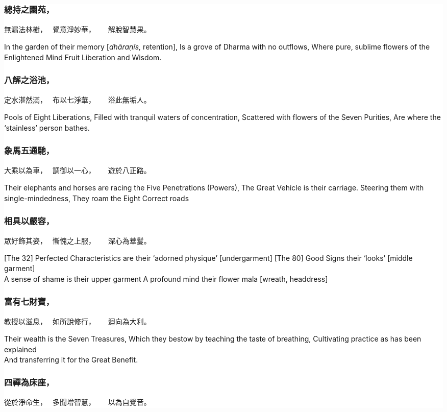 ### 總持之園苑，　　
無漏法林樹，　
覺意淨妙華，　　
解脫智慧果。

In the garden of their memory [*dhāraṇīs,* retention], 
Is a grove of Dharma with no outflows, 
Where pure, sublime flowers of the Enlightened Mind
Fruit Liberation and Wisdom. 

### 八解之浴池，　　
定水湛然滿，　
布以七淨華，　　
浴此無垢人。

Pools of Eight Liberations, 
Filled with tranquil waters of concentration, 
Scattered with flowers of the Seven Purities, 
Are where the ‘stainless’ person bathes. 

### 象馬五通馳，　　
大乘以為車，　
調御以一心，　　
遊於八正路。

Their elephants and horses are racing the Five Penetrations (Powers), 
The Great Vehicle is their carriage.
Steering them with single-mindedness, 
They roam the Eight Correct roads　

### 相具以嚴容，　　
眾好飾其姿，　
慚愧之上服，　　
深心為華鬘。

[The 32] Perfected Characteristics are their ‘adorned physique’ [undergarment]
[The 80] Good Signs their ‘looks’ [middle garment]  
A sense of shame is their upper garment
A profound mind their flower mala [wreath, headdress]   　

### 富有七財寶，　　
教授以滋息，　
如所說修行，　　
迴向為大利。

Their wealth is the Seven Treasures,
Which they bestow by teaching the taste of breathing, 
Cultivating practice as has been explained  
And transferring it for the Great Benefit. 

### 四禪為床座，　　
從於淨命生，　
多聞增智慧，　　
以為自覺音。
